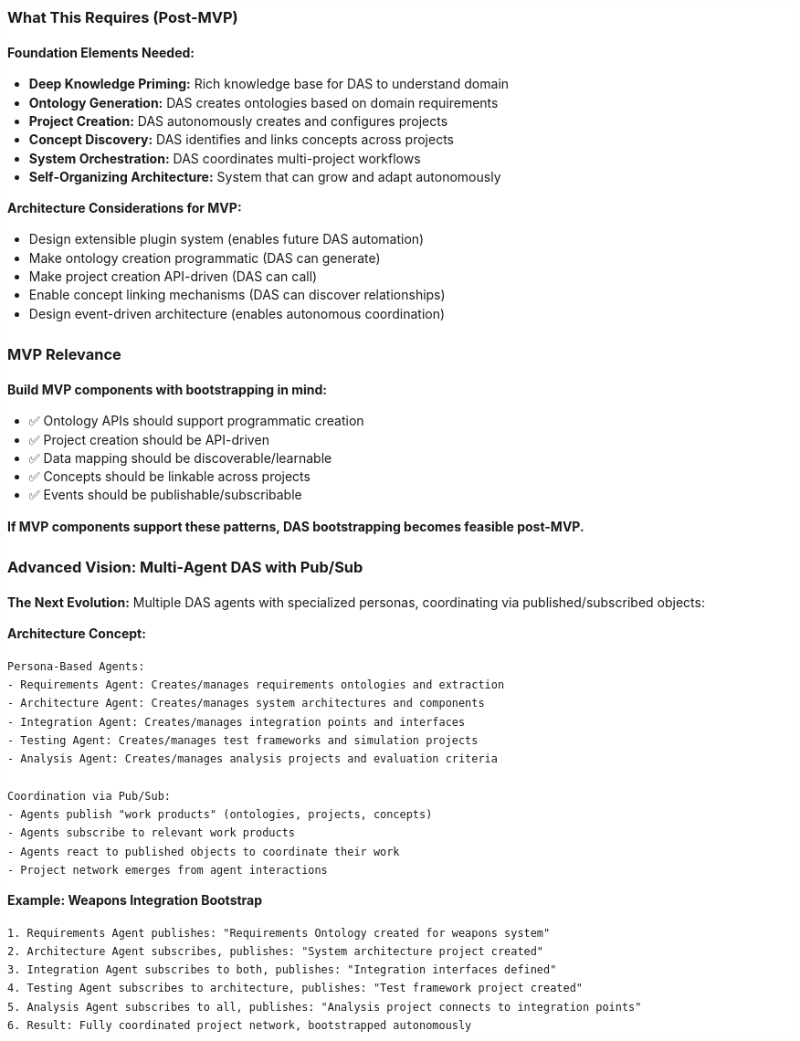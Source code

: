 ### What This Requires (Post-MVP)

**Foundation Elements Needed:**
- **Deep Knowledge Priming:** Rich knowledge base for DAS to understand domain
- **Ontology Generation:** DAS creates ontologies based on domain requirements
- **Project Creation:** DAS autonomously creates and configures projects
- **Concept Discovery:** DAS identifies and links concepts across projects
- **System Orchestration:** DAS coordinates multi-project workflows
- **Self-Organizing Architecture:** System that can grow and adapt autonomously

**Architecture Considerations for MVP:**
- Design extensible plugin system (enables future DAS automation)
- Make ontology creation programmatic (DAS can generate)
- Make project creation API-driven (DAS can call)
- Enable concept linking mechanisms (DAS can discover relationships)
- Design event-driven architecture (enables autonomous coordination)

### MVP Relevance

**Build MVP components with bootstrapping in mind:**
- ✅ Ontology APIs should support programmatic creation
- ✅ Project creation should be API-driven
- ✅ Data mapping should be discoverable/learnable
- ✅ Concepts should be linkable across projects
- ✅ Events should be publishable/subscribable

**If MVP components support these patterns, DAS bootstrapping becomes feasible post-MVP.**

### Advanced Vision: Multi-Agent DAS with Pub/Sub

**The Next Evolution:** Multiple DAS agents with specialized personas, coordinating via published/subscribed objects:

**Architecture Concept:**
```
Persona-Based Agents:
- Requirements Agent: Creates/manages requirements ontologies and extraction
- Architecture Agent: Creates/manages system architectures and components
- Integration Agent: Creates/manages integration points and interfaces
- Testing Agent: Creates/manages test frameworks and simulation projects
- Analysis Agent: Creates/manages analysis projects and evaluation criteria

Coordination via Pub/Sub:
- Agents publish "work products" (ontologies, projects, concepts)
- Agents subscribe to relevant work products
- Agents react to published objects to coordinate their work
- Project network emerges from agent interactions
```

**Example: Weapons Integration Bootstrap**
```
1. Requirements Agent publishes: "Requirements Ontology created for weapons system"
2. Architecture Agent subscribes, publishes: "System architecture project created"
3. Integration Agent subscribes to both, publishes: "Integration interfaces defined"
4. Testing Agent subscribes to architecture, publishes: "Test framework project created"
5. Analysis Agent subscribes to all, publishes: "Analysis project connects to integration points"
6. Result: Fully coordinated project network, bootstrapped autonomously
```
